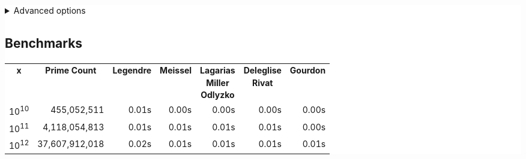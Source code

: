 
<details><summary>Advanced options</summary></details>

## Benchmarks

<table>
  <tr align="center">
    <td><b>x</b></td>
    <td><b>Prime Count</b></td>
    <td><b>Legendre</b></td>
    <td><b>Meissel</b></td>
    <td><b>Lagarias<br/>Miller<br/>Odlyzko</b></td>
    <td><b>Deleglise<br/>Rivat</b></td>
    <td><b>Gourdon</b></td>
  </tr>
  <tr align="right">
    <td>10<sup>10</sup></td>
    <td>455,052,511</td>
    <td>0.01s</td>
    <td>0.00s</td>
    <td>0.00s</td>
    <td>0.00s</td>
    <td>0.00s</td>
  </tr>
  <tr align="right">
    <td>10<sup>11</sup></td>
    <td>4,118,054,813</td>
    <td>0.01s</td>
    <td>0.01s</td>
    <td>0.01s</td>
    <td>0.01s</td>
    <td>0.00s</td>
  </tr>
  <tr align="right">
    <td>10<sup>12</sup></td>
    <td>37,607,912,018</td>
    <td>0.02s</td>
    <td>0.01s</td>
    <td>0.01s</td>
    <td>0.01s</td>
    <td>0.01s</td>